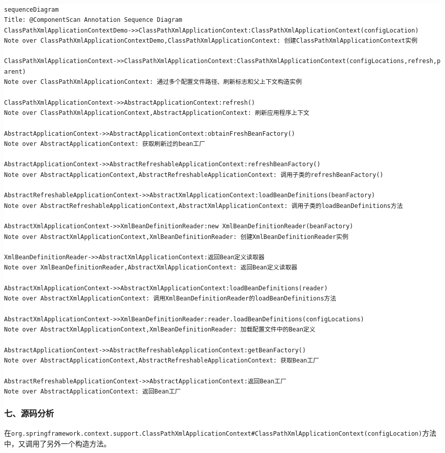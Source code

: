 ~~~mermaid
sequenceDiagram
Title: @ComponentScan Annotation Sequence Diagram
ClassPathXmlApplicationContextDemo->>ClassPathXmlApplicationContext:ClassPathXmlApplicationContext(configLocation)
Note over ClassPathXmlApplicationContextDemo,ClassPathXmlApplicationContext: 创建ClassPathXmlApplicationContext实例

ClassPathXmlApplicationContext->>ClassPathXmlApplicationContext:ClassPathXmlApplicationContext(configLocations,refresh,parent)
Note over ClassPathXmlApplicationContext: 通过多个配置文件路径、刷新标志和父上下文构造实例

ClassPathXmlApplicationContext->>AbstractApplicationContext:refresh()
Note over ClassPathXmlApplicationContext,AbstractApplicationContext: 刷新应用程序上下文

AbstractApplicationContext->>AbstractApplicationContext:obtainFreshBeanFactory()
Note over AbstractApplicationContext: 获取刷新过的bean工厂

AbstractApplicationContext->>AbstractRefreshableApplicationContext:refreshBeanFactory()
Note over AbstractApplicationContext,AbstractRefreshableApplicationContext: 调用子类的refreshBeanFactory()

AbstractRefreshableApplicationContext->>AbstractXmlApplicationContext:loadBeanDefinitions(beanFactory)
Note over AbstractRefreshableApplicationContext,AbstractXmlApplicationContext: 调用子类的loadBeanDefinitions方法

AbstractXmlApplicationContext->>XmlBeanDefinitionReader:new XmlBeanDefinitionReader(beanFactory)
Note over AbstractXmlApplicationContext,XmlBeanDefinitionReader: 创建XmlBeanDefinitionReader实例

XmlBeanDefinitionReader->>AbstractXmlApplicationContext:返回Bean定义读取器
Note over XmlBeanDefinitionReader,AbstractXmlApplicationContext: 返回Bean定义读取器

AbstractXmlApplicationContext->>AbstractXmlApplicationContext:loadBeanDefinitions(reader)
Note over AbstractXmlApplicationContext: 调用XmlBeanDefinitionReader的loadBeanDefinitions方法

AbstractXmlApplicationContext->>XmlBeanDefinitionReader:reader.loadBeanDefinitions(configLocations)
Note over AbstractXmlApplicationContext,XmlBeanDefinitionReader: 加载配置文件中的Bean定义

AbstractApplicationContext->>AbstractRefreshableApplicationContext:getBeanFactory()
Note over AbstractApplicationContext,AbstractRefreshableApplicationContext: 获取Bean工厂

AbstractRefreshableApplicationContext->>AbstractApplicationContext:返回Bean工厂
Note over AbstractApplicationContext: 返回Bean工厂

~~~

### 七、源码分析

在`org.springframework.context.support.ClassPathXmlApplicationContext#ClassPathXmlApplicationContext(configLocation)`方法中，又调用了另外一个构造方法。
